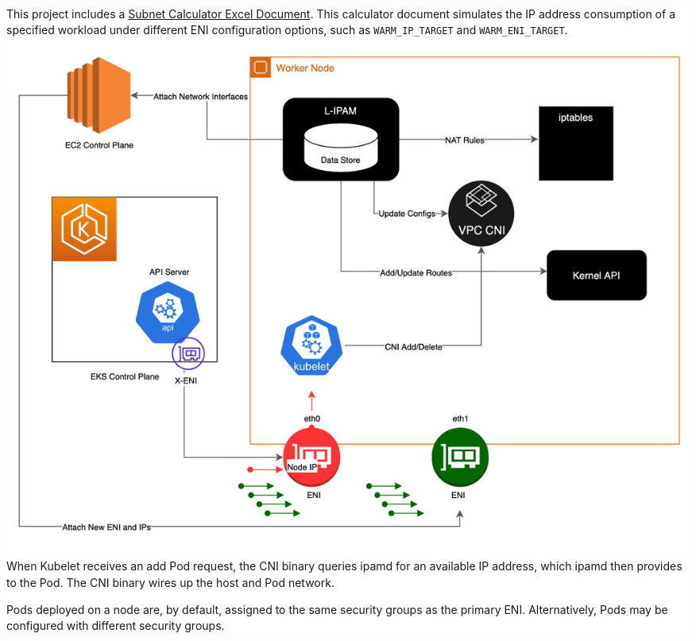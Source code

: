 
This project includes a [Subnet Calculator Excel Document](../subnet-calc/subnet-calc.xlsx). This calculator document simulates the IP address consumption of a specified workload under different ENI configuration options, such as `WARM_IP_TARGET` and `WARM_ENI_TARGET`.

![illustration of components involved in assigning an IP address to a pod](./image-2.png)

When Kubelet receives an add Pod request, the CNI binary queries ipamd for an available IP address, which ipamd then provides to the Pod. The CNI binary wires up the host and Pod network. 

Pods deployed on a node are, by default, assigned to the same security groups as the primary ENI. Alternatively, Pods may be configured with different security groups.
